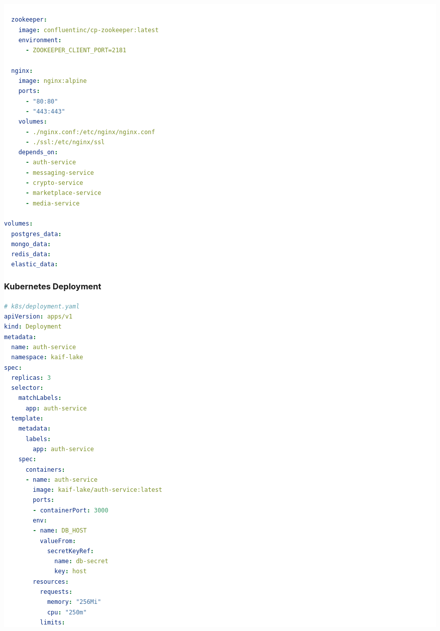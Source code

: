 ```yaml
    
  zookeeper:
    image: confluentinc/cp-zookeeper:latest
    environment:
      - ZOOKEEPER_CLIENT_PORT=2181
    
  nginx:
    image: nginx:alpine
    ports:
      - "80:80"
      - "443:443"
    volumes:
      - ./nginx.conf:/etc/nginx/nginx.conf
      - ./ssl:/etc/nginx/ssl
    depends_on:
      - auth-service
      - messaging-service
      - crypto-service
      - marketplace-service
      - media-service

volumes:
  postgres_data:
  mongo_data:
  redis_data:
  elastic_data:
```

### Kubernetes Deployment

```yaml
# k8s/deployment.yaml
apiVersion: apps/v1
kind: Deployment
metadata:
  name: auth-service
  namespace: kaif-lake
spec:
  replicas: 3
  selector:
    matchLabels:
      app: auth-service
  template:
    metadata:
      labels:
        app: auth-service
    spec:
      containers:
      - name: auth-service
        image: kaif-lake/auth-service:latest
        ports:
        - containerPort: 3000
        env:
        - name: DB_HOST
          valueFrom:
            secretKeyRef:
              name: db-secret
              key: host
        resources:
          requests:
            memory: "256Mi"
            cpu: "250m"
          limits:
```
